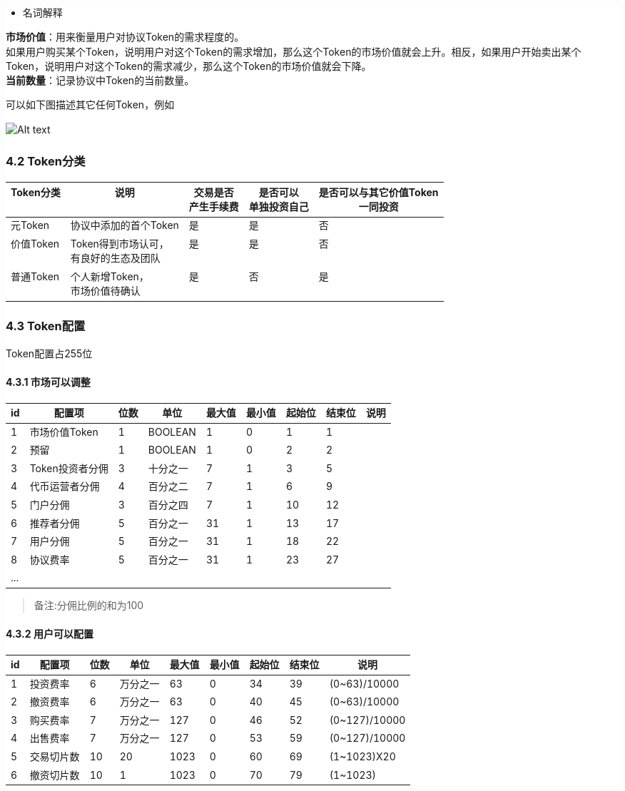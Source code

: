 * 名词解释  

**市场价值**：用来衡量用户对协议Token的需求程度的。  
如果用户购买某个Token，说明用户对这个Token的需求增加，那么这个Token的市场价值就会上升。相反，如果用户开始卖出某个Token，说明用户对这个Token的需求减少，那么这个Token的市场价值就会下降。  
**当前数量**：记录协议中Token的当前数量。

可以如下图描述其它任何Token，例如

![Alt text](whitepaper_image_cn/TOKENS.png)

### 4.2 Token分类

| Token分类 | 说明                                       | 交易是否</br>产生手续费 | 是否可以</br>单独投资自己 | 是否可以与其它价值Token</br>一同投资 |
| --------- | ------------------------------------------ | ----------------------- | ------------------------- | ------------------------------------ |
| 元Token   | 协议中添加的首个Token                      | 是                      | 是                        | 否                                   |
| 价值Token | Token得到市场认可，</br>有良好的生态及团队 | 是                      | 是                        | 否                                   |
| 普通Token | 个人新增Token，</br>市场价值待确认         | 是                      | 否                        | 是                                   |

### 4.3 Token配置

Token配置占255位

#### 4.3.1 市场可以调整

| id  | 配置项          | 位数 | 单位     | 最大值 | 最小值 | 起始位 | 结束位 | 说明 |
| --- | --------------- | ---- | -------- | ------ | ------ | ------ | ------ | ---- |
| 1   | 市场价值Token   | 1    | BOOLEAN  | 1      | 0      | 1      | 1      |      |
| 2   | 预留            | 1    | BOOLEAN  | 1      | 0      | 2      | 2      |      |
| 3   | Token投资者分佣 | 3    | 十分之一 | 7      | 1      | 3      | 5      |      |
| 4   | 代币运营者分佣  | 4    | 百分之二 | 7      | 1      | 6      | 9      |      |
| 5   | 门户分佣        | 3    | 百分之四 | 7      | 1      | 10     | 12     |      |
| 6   | 推荐者分佣      | 5    | 百分之一 | 31     | 1      | 13     | 17     |      |
| 7   | 用户分佣        | 5    | 百分之一 | 31     | 1      | 18     | 22     |      |
| 8   | 协议费率        | 5    | 百分之一 | 31     | 1      | 23     | 27     |      |
| ... |                 |      |          |        |        |        |        |      |
> 备注:分佣比例的和为100
#### 4.3.2 用户可以配置

| id  | 配置项     | 位数 | 单位     | 最大值 | 最小值 | 起始位 | 结束位 | 说明          |
| --- | ---------- | ---- | -------- | ------ | ------ | ------ | ------ | ------------- |
| 1   | 投资费率   | 6    | 万分之一 | 63     | 0      | 34     | 39     | (0~63)/10000  |
| 2   | 撤资费率   | 6    | 万分之一 | 63     | 0      | 40     | 45     | (0~63)/10000  |
| 3   | 购买费率   | 7    | 万分之一 | 127    | 0      | 46     | 52     | (0~127)/10000 |
| 4   | 出售费率   | 7    | 万分之一 | 127    | 0      | 53     | 59     | (0~127)/10000 |
| 5   | 交易切片数 | 10   | 20       | 1023   | 0      | 60     | 69     | (1~1023)X20   |
| 6   | 撤资切片数 | 10   | 1        | 1023   | 0      | 70     | 79     | (1~1023)      |
